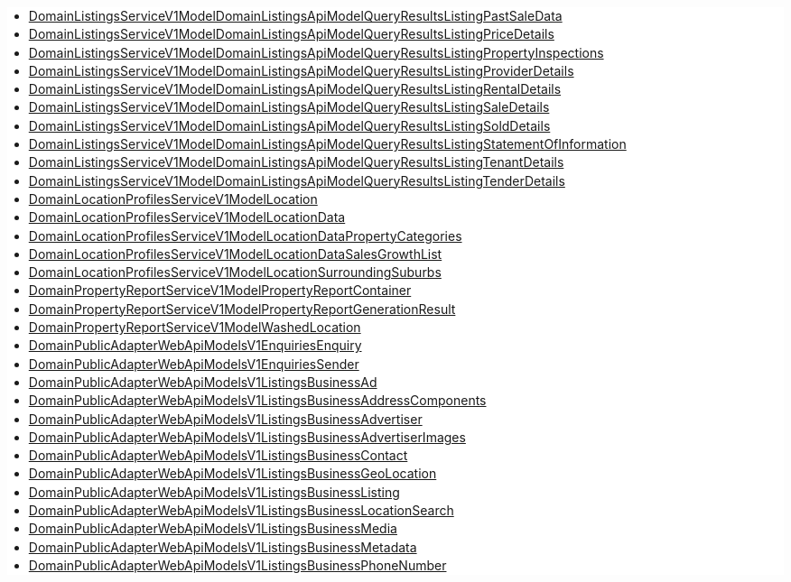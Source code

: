  - [DomainListingsServiceV1ModelDomainListingsApiModelQueryResultsListingPastSaleData](docs/Model/DomainListingsServiceV1ModelDomainListingsApiModelQueryResultsListingPastSaleData.md)
 - [DomainListingsServiceV1ModelDomainListingsApiModelQueryResultsListingPriceDetails](docs/Model/DomainListingsServiceV1ModelDomainListingsApiModelQueryResultsListingPriceDetails.md)
 - [DomainListingsServiceV1ModelDomainListingsApiModelQueryResultsListingPropertyInspections](docs/Model/DomainListingsServiceV1ModelDomainListingsApiModelQueryResultsListingPropertyInspections.md)
 - [DomainListingsServiceV1ModelDomainListingsApiModelQueryResultsListingProviderDetails](docs/Model/DomainListingsServiceV1ModelDomainListingsApiModelQueryResultsListingProviderDetails.md)
 - [DomainListingsServiceV1ModelDomainListingsApiModelQueryResultsListingRentalDetails](docs/Model/DomainListingsServiceV1ModelDomainListingsApiModelQueryResultsListingRentalDetails.md)
 - [DomainListingsServiceV1ModelDomainListingsApiModelQueryResultsListingSaleDetails](docs/Model/DomainListingsServiceV1ModelDomainListingsApiModelQueryResultsListingSaleDetails.md)
 - [DomainListingsServiceV1ModelDomainListingsApiModelQueryResultsListingSoldDetails](docs/Model/DomainListingsServiceV1ModelDomainListingsApiModelQueryResultsListingSoldDetails.md)
 - [DomainListingsServiceV1ModelDomainListingsApiModelQueryResultsListingStatementOfInformation](docs/Model/DomainListingsServiceV1ModelDomainListingsApiModelQueryResultsListingStatementOfInformation.md)
 - [DomainListingsServiceV1ModelDomainListingsApiModelQueryResultsListingTenantDetails](docs/Model/DomainListingsServiceV1ModelDomainListingsApiModelQueryResultsListingTenantDetails.md)
 - [DomainListingsServiceV1ModelDomainListingsApiModelQueryResultsListingTenderDetails](docs/Model/DomainListingsServiceV1ModelDomainListingsApiModelQueryResultsListingTenderDetails.md)
 - [DomainLocationProfilesServiceV1ModelLocation](docs/Model/DomainLocationProfilesServiceV1ModelLocation.md)
 - [DomainLocationProfilesServiceV1ModelLocationData](docs/Model/DomainLocationProfilesServiceV1ModelLocationData.md)
 - [DomainLocationProfilesServiceV1ModelLocationDataPropertyCategories](docs/Model/DomainLocationProfilesServiceV1ModelLocationDataPropertyCategories.md)
 - [DomainLocationProfilesServiceV1ModelLocationDataSalesGrowthList](docs/Model/DomainLocationProfilesServiceV1ModelLocationDataSalesGrowthList.md)
 - [DomainLocationProfilesServiceV1ModelLocationSurroundingSuburbs](docs/Model/DomainLocationProfilesServiceV1ModelLocationSurroundingSuburbs.md)
 - [DomainPropertyReportServiceV1ModelPropertyReportContainer](docs/Model/DomainPropertyReportServiceV1ModelPropertyReportContainer.md)
 - [DomainPropertyReportServiceV1ModelPropertyReportGenerationResult](docs/Model/DomainPropertyReportServiceV1ModelPropertyReportGenerationResult.md)
 - [DomainPropertyReportServiceV1ModelWashedLocation](docs/Model/DomainPropertyReportServiceV1ModelWashedLocation.md)
 - [DomainPublicAdapterWebApiModelsV1EnquiriesEnquiry](docs/Model/DomainPublicAdapterWebApiModelsV1EnquiriesEnquiry.md)
 - [DomainPublicAdapterWebApiModelsV1EnquiriesSender](docs/Model/DomainPublicAdapterWebApiModelsV1EnquiriesSender.md)
 - [DomainPublicAdapterWebApiModelsV1ListingsBusinessAd](docs/Model/DomainPublicAdapterWebApiModelsV1ListingsBusinessAd.md)
 - [DomainPublicAdapterWebApiModelsV1ListingsBusinessAddressComponents](docs/Model/DomainPublicAdapterWebApiModelsV1ListingsBusinessAddressComponents.md)
 - [DomainPublicAdapterWebApiModelsV1ListingsBusinessAdvertiser](docs/Model/DomainPublicAdapterWebApiModelsV1ListingsBusinessAdvertiser.md)
 - [DomainPublicAdapterWebApiModelsV1ListingsBusinessAdvertiserImages](docs/Model/DomainPublicAdapterWebApiModelsV1ListingsBusinessAdvertiserImages.md)
 - [DomainPublicAdapterWebApiModelsV1ListingsBusinessContact](docs/Model/DomainPublicAdapterWebApiModelsV1ListingsBusinessContact.md)
 - [DomainPublicAdapterWebApiModelsV1ListingsBusinessGeoLocation](docs/Model/DomainPublicAdapterWebApiModelsV1ListingsBusinessGeoLocation.md)
 - [DomainPublicAdapterWebApiModelsV1ListingsBusinessListing](docs/Model/DomainPublicAdapterWebApiModelsV1ListingsBusinessListing.md)
 - [DomainPublicAdapterWebApiModelsV1ListingsBusinessLocationSearch](docs/Model/DomainPublicAdapterWebApiModelsV1ListingsBusinessLocationSearch.md)
 - [DomainPublicAdapterWebApiModelsV1ListingsBusinessMedia](docs/Model/DomainPublicAdapterWebApiModelsV1ListingsBusinessMedia.md)
 - [DomainPublicAdapterWebApiModelsV1ListingsBusinessMetadata](docs/Model/DomainPublicAdapterWebApiModelsV1ListingsBusinessMetadata.md)
 - [DomainPublicAdapterWebApiModelsV1ListingsBusinessPhoneNumber](docs/Model/DomainPublicAdapterWebApiModelsV1ListingsBusinessPhoneNumber.md)